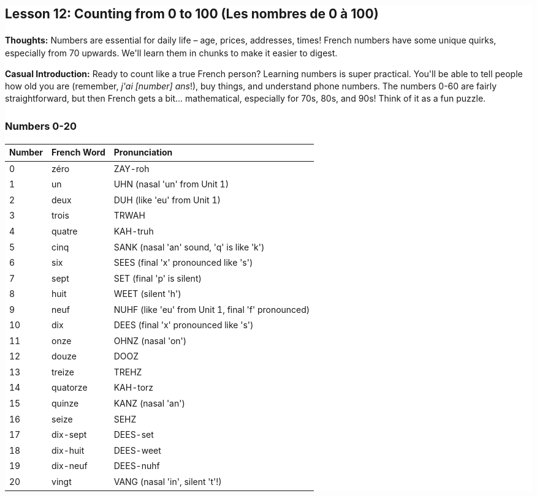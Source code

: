 ## Lesson 12: Counting from 0 to 100 (Les nombres de 0 à 100)

**Thoughts:** Numbers are essential for daily life – age, prices, addresses, times! French numbers have some unique quirks, especially from 70 upwards. We'll learn them in chunks to make it easier to digest.

**Casual Introduction:** Ready to count like a true French person? Learning numbers is super practical. You'll be able to tell people how old you are (remember, _j'ai [number] ans_!), buy things, and understand phone numbers. The numbers 0-60 are fairly straightforward, but then French gets a bit... mathematical, especially for 70s, 80s, and 90s! Think of it as a fun puzzle.

### Numbers 0-20

| Number | French Word | Pronunciation                                      |
| :----- | :---------- | :------------------------------------------------- |
| 0      | zéro        | ZAY-roh                                            |
| 1      | un          | UHN (nasal 'un' from Unit 1)                       |
| 2      | deux        | DUH (like 'eu' from Unit 1)                        |
| 3      | trois       | TRWAH                                              |
| 4      | quatre      | KAH-truh                                           |
| 5      | cinq        | SANK (nasal 'an' sound, 'q' is like 'k')           |
| 6      | six         | SEES (final 'x' pronounced like 's')               |
| 7      | sept        | SET (final 'p' is silent)                          |
| 8      | huit        | WEET (silent 'h')                                  |
| 9      | neuf        | NUHF (like 'eu' from Unit 1, final 'f' pronounced) |
| 10     | dix         | DEES (final 'x' pronounced like 's')               |
| 11     | onze        | OHNZ (nasal 'on')                                  |
| 12     | douze       | DOOZ                                               |
| 13     | treize      | TREHZ                                              |
| 14     | quatorze    | KAH-torz                                           |
| 15     | quinze      | KANZ (nasal 'an')                                  |
| 16     | seize       | SEHZ                                               |
| 17     | dix-sept    | DEES-set                                           |
| 18     | dix-huit    | DEES-weet                                          |
| 19     | dix-neuf    | DEES-nuhf                                          |
| 20     | vingt       | VANG (nasal 'in', silent 't'!)                     |
